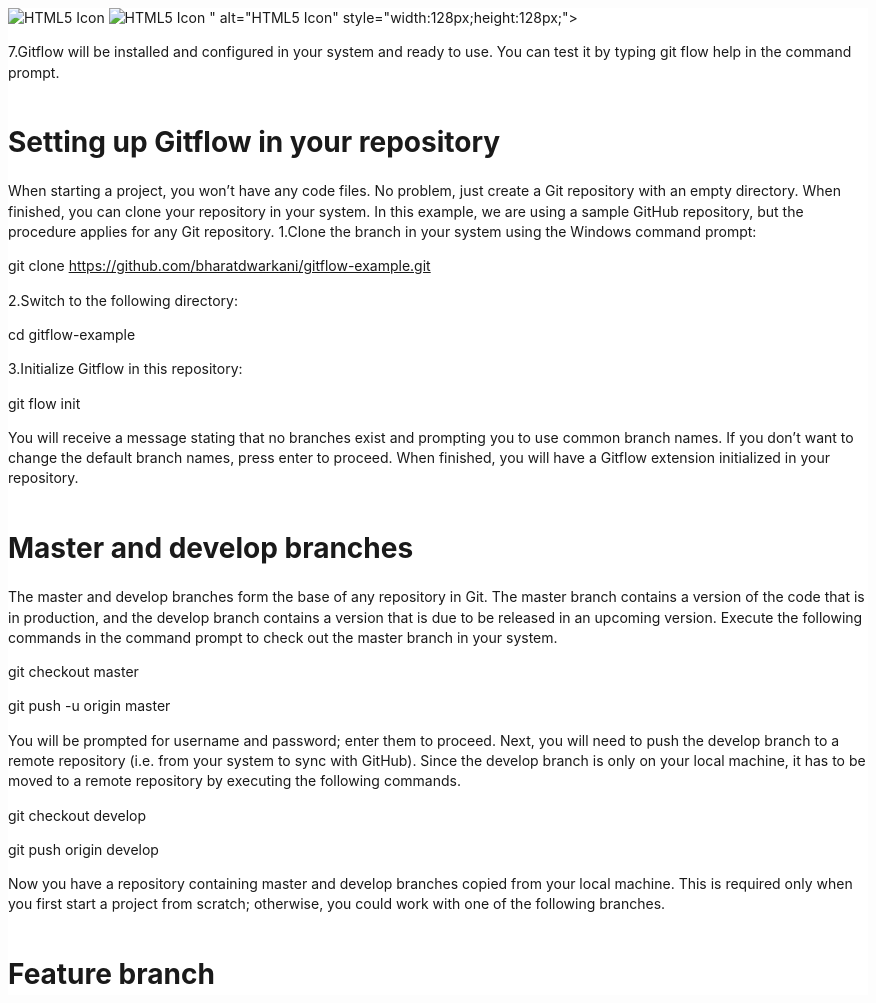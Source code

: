 <img src="html5.gif" alt="HTML5 Icon" style="width:128px;height:128px;">
<img src="html5.gif" alt="HTML5 Icon" width="128" height="128">

</body>
</html>" alt="HTML5 Icon" style="width:128px;height:128px;">
</body>
</html>
<p>7.Gitflow will be installed and configured in your system and ready to use. You can test it by typing git flow help in the command prompt.</p>
<h1>Setting up Gitflow in your repository</h1>
<p>When starting a project, you won’t have any code files. No problem, just create a Git repository with an empty directory. When finished, you can clone your repository in your system. In this example, we are using a sample GitHub repository, but the procedure applies for any Git repository.
1.Clone the branch in your system using the Windows command prompt:
  
git clone https://github.com/bharatdwarkani/gitflow-example.git

2.Switch to the following directory:

cd gitflow-example

3.Initialize Gitflow in this repository:

 git flow init
 <p>
You will receive a message stating that no branches exist and prompting you to use common branch names. If you don’t want to change the default branch names, press enter to proceed. When finished, you will have a Gitflow extension initialized in your repository.</p>

<h1>Master and develop branches</h1>

<p>The master and develop branches form the base of any repository in Git. The master branch contains a version of the code that is in production, and the develop branch contains a version that is due to be released in an upcoming version. Execute the following commands in the command prompt to check out the master branch in your system.</p>

git checkout master

git push -u origin master
<p>
You will be prompted for username and password; enter them to proceed. Next, you will need to push the develop branch to a remote repository (i.e. from your system to sync with GitHub). Since the develop branch is only on your local machine, it has to be moved to a remote repository by executing the following commands.
</p>

git checkout develop

git push origin develop
<p>
Now you have a repository containing master and develop branches copied from your local machine. This is required only when you first start a project from scratch; otherwise, you could work with one of the following branches.</p>

<h1>Feature branch</h1>
